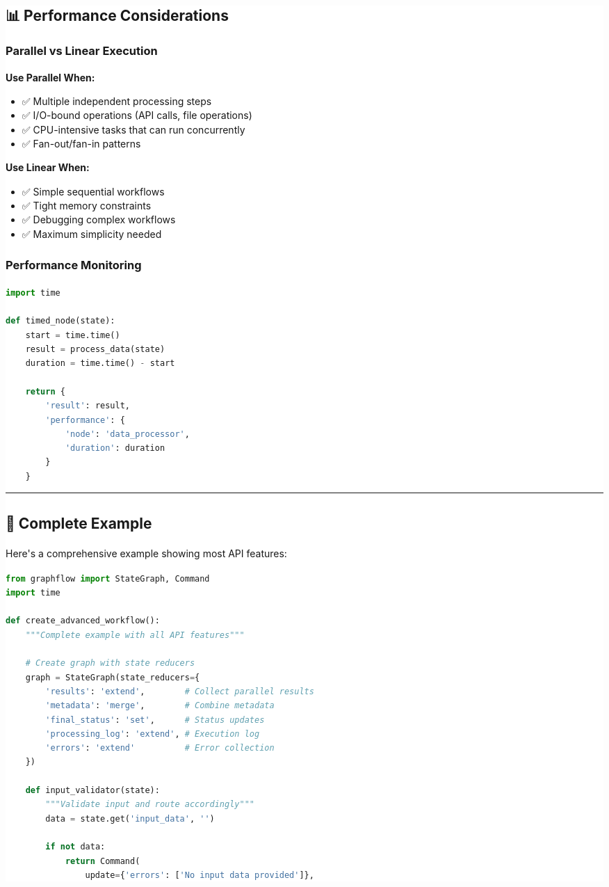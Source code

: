
## 📊 Performance Considerations

### Parallel vs Linear Execution

**Use Parallel When:**
- ✅ Multiple independent processing steps
- ✅ I/O-bound operations (API calls, file operations)
- ✅ CPU-intensive tasks that can run concurrently
- ✅ Fan-out/fan-in patterns

**Use Linear When:**
- ✅ Simple sequential workflows
- ✅ Tight memory constraints
- ✅ Debugging complex workflows
- ✅ Maximum simplicity needed

### Performance Monitoring

```python
import time

def timed_node(state):
    start = time.time()
    result = process_data(state)
    duration = time.time() - start
    
    return {
        'result': result,
        'performance': {
            'node': 'data_processor',
            'duration': duration
        }
    }
```

---

## 🎯 Complete Example

Here's a comprehensive example showing most API features:

```python
from graphflow import StateGraph, Command
import time

def create_advanced_workflow():
    """Complete example with all API features"""
    
    # Create graph with state reducers
    graph = StateGraph(state_reducers={
        'results': 'extend',        # Collect parallel results
        'metadata': 'merge',        # Combine metadata
        'final_status': 'set',      # Status updates
        'processing_log': 'extend', # Execution log
        'errors': 'extend'          # Error collection
    })
    
    def input_validator(state):
        """Validate input and route accordingly"""
        data = state.get('input_data', '')
        
        if not data:
            return Command(
                update={'errors': ['No input data provided']},
```
